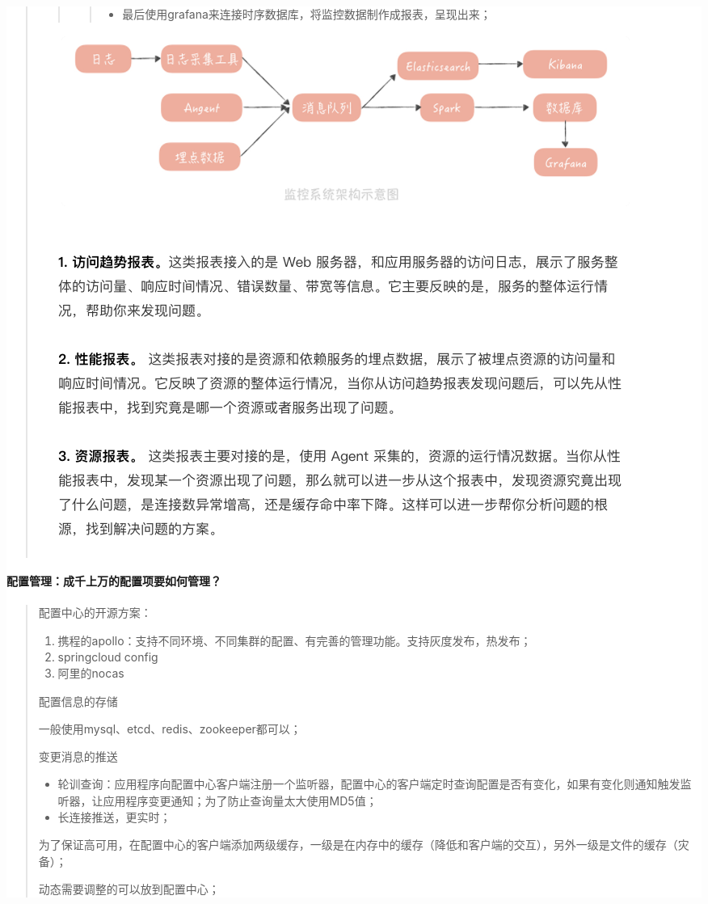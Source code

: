 >   > > - 最后使用grafana来连接时序数据库，将监控数据制作成报表，呈现出来；
>
>   ![监控系统架构图](/images/concurrentServer/监控系统架构图.png)
>
>   ![监控形成的报表](/images/concurrentServer/监控形成的报表.png)
>
>   

####  配置管理：成千上万的配置项要如何管理？

> 配置中心的开源方案：
>
> 1. 携程的apollo：支持不同环境、不同集群的配置、有完善的管理功能。支持灰度发布，热发布；
> 2. springcloud config
> 3. 阿里的nocas
>
> 配置信息的存储
>
>  一般使用mysql、etcd、redis、zookeeper都可以；
>
> 变更消息的推送
>
> - 轮训查询：应用程序向配置中心客户端注册一个监听器，配置中心的客户端定时查询配置是否有变化，如果有变化则通知触发监听器，让应用程序变更通知；为了防止查询量太大使用MD5值；
> - 长连接推送，更实时；
>
> 为了保证高可用，在配置中心的客户端添加两级缓存，一级是在内存中的缓存（降低和客户端的交互），另外一级是文件的缓存（灾备）；
>
> 动态需要调整的可以放到配置中心；

